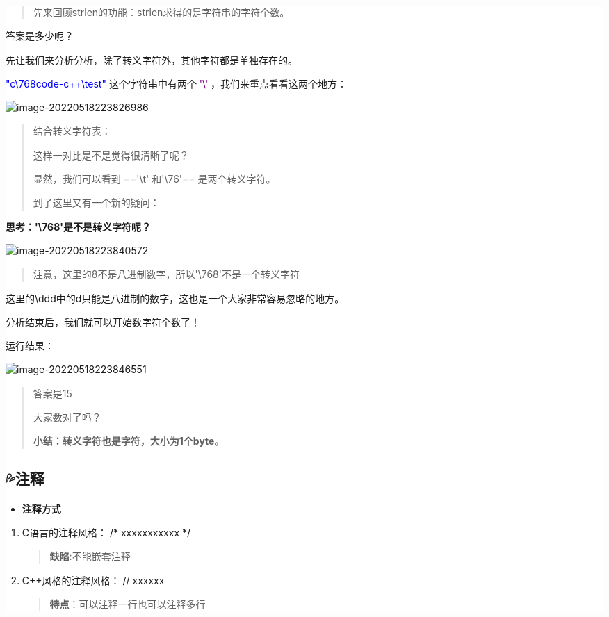 >先来回顾strlen的功能：strlen求得的是字符串的字符个数。

答案是多少呢？

先让我们来分析分析，除了转义字符外，其他字符都是单独存在的。

<font color=blue>"c\768code-c++\test" </font>这个字符串中有两个<font color=purple> '\\' </font>，我们来重点看看这两个地方：

![image-20220518223826986](https://cdn.jsdelivr.net/gh/sxfinn/CDN/img/202212021546051.png)

>结合转义字符表：
>
>这样一对比是不是觉得很清晰了呢？
>
>显然，我们可以看到 =='\t' 和'\76'== 是两个转义字符。
>
>到了这里又有一个新的疑问：

**思考：'\768'是不是转义字符呢？**

![image-20220518223840572](https://cdn.jsdelivr.net/gh/sxfinn/CDN/img/202212021546473.png)

>注意，这里的8不是八进制数字，所以'\768'不是一个转义字符

这里的\ddd中的d只能是八进制的数字，这也是一个大家非常容易忽略的地方。

分析结束后，我们就可以开始数字符个数了！

运行结果：

![image-20220518223846551](https://cdn.jsdelivr.net/gh/sxfinn/CDN/img/202212021546846.png)

>答案是15
>
>大家数对了吗？
>
>**小结：转义字符也是字符，大小为1个byte。**



## 💦注释

 - **注释方式**

 1. C语言的注释风格：
    /* xxxxxxxxxxx */

     > **缺陷**:不能嵌套注释

 2. C++风格的注释风格：
    // xxxxxx

    >**特点**：可以注释一行也可以注释多行
